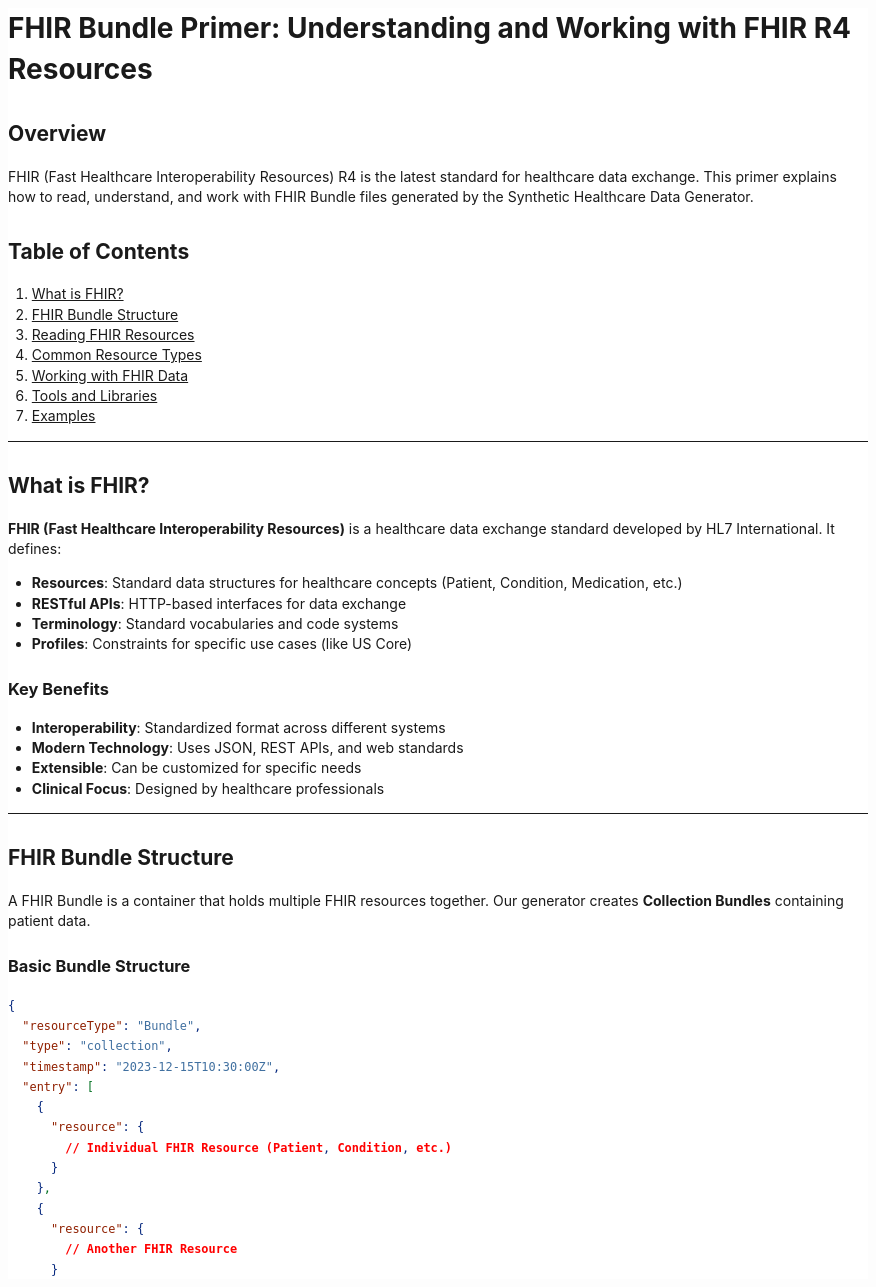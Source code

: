 # FHIR Bundle Primer: Understanding and Working with FHIR R4 Resources

## Overview

FHIR (Fast Healthcare Interoperability Resources) R4 is the latest standard for healthcare data exchange. This primer explains how to read, understand, and work with FHIR Bundle files generated by the Synthetic Healthcare Data Generator.

## Table of Contents

1. [What is FHIR?](#what-is-fhir)
2. [FHIR Bundle Structure](#fhir-bundle-structure)
3. [Reading FHIR Resources](#reading-fhir-resources)
4. [Common Resource Types](#common-resource-types)
5. [Working with FHIR Data](#working-with-fhir-data)
6. [Tools and Libraries](#tools-and-libraries)
7. [Examples](#examples)

---

## What is FHIR?

**FHIR (Fast Healthcare Interoperability Resources)** is a healthcare data exchange standard developed by HL7 International. It defines:

- **Resources**: Standard data structures for healthcare concepts (Patient, Condition, Medication, etc.)
- **RESTful APIs**: HTTP-based interfaces for data exchange
- **Terminology**: Standard vocabularies and code systems
- **Profiles**: Constraints for specific use cases (like US Core)

### Key Benefits
- **Interoperability**: Standardized format across different systems
- **Modern Technology**: Uses JSON, REST APIs, and web standards
- **Extensible**: Can be customized for specific needs
- **Clinical Focus**: Designed by healthcare professionals

---

## FHIR Bundle Structure

A FHIR Bundle is a container that holds multiple FHIR resources together. Our generator creates **Collection Bundles** containing patient data.

### Basic Bundle Structure

```json
{
  "resourceType": "Bundle",
  "type": "collection",
  "timestamp": "2023-12-15T10:30:00Z",
  "entry": [
    {
      "resource": {
        // Individual FHIR Resource (Patient, Condition, etc.)
      }
    },
    {
      "resource": {
        // Another FHIR Resource
      }
```
